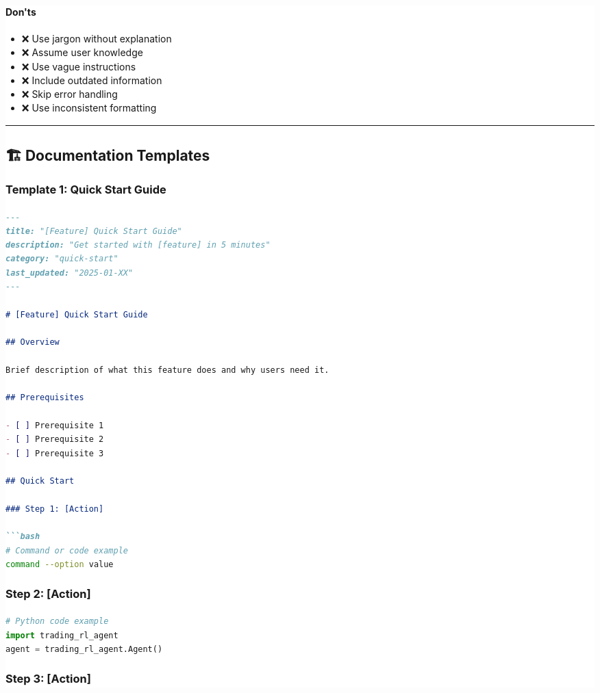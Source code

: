 #### **Don'ts**
- ❌ Use jargon without explanation
- ❌ Assume user knowledge
- ❌ Use vague instructions
- ❌ Include outdated information
- ❌ Skip error handling
- ❌ Use inconsistent formatting

---

## 🏗️ Documentation Templates

### **Template 1: Quick Start Guide**

```markdown
---
title: "[Feature] Quick Start Guide"
description: "Get started with [feature] in 5 minutes"
category: "quick-start"
last_updated: "2025-01-XX"
---

# [Feature] Quick Start Guide

## Overview

Brief description of what this feature does and why users need it.

## Prerequisites

- [ ] Prerequisite 1
- [ ] Prerequisite 2
- [ ] Prerequisite 3

## Quick Start

### Step 1: [Action]

```bash
# Command or code example
command --option value
```

### Step 2: [Action]

```python
# Python code example
import trading_rl_agent
agent = trading_rl_agent.Agent()
```

### Step 3: [Action]
